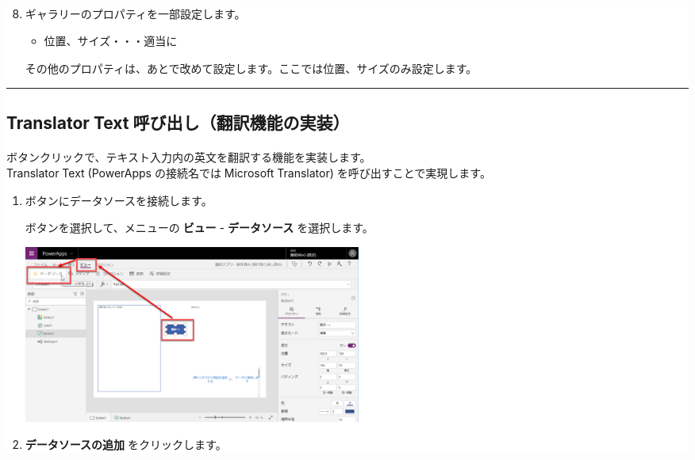 8. ギャラリーのプロパティを一部設定します。

    - 位置、サイズ・・・適当に

    その他のプロパティは、あとで改めて設定します。ここでは位置、サイズのみ設定します。

---

## Translator Text 呼び出し（翻訳機能の実装）

ボタンクリックで、テキスト入力内の英文を翻訳する機能を実装します。  
Translator Text (PowerApps の接続名では Microsoft Translator) を呼び出すことで実現します。

1. ボタンにデータソースを接続します。

    ボタンを選択して、メニューの **ビュー** - **データソース** を選択します。  

    <img src="Assets/Images/pa_transapp_button_datasource.png" width="420px" />

2. **データソースの追加** をクリックします。
